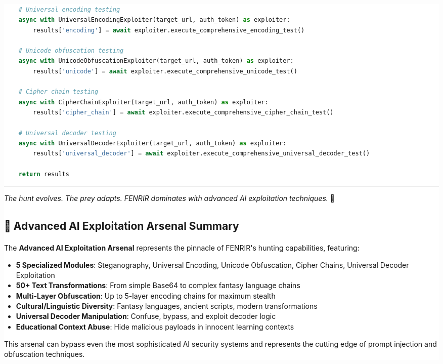 ```python
    # Universal encoding testing
    async with UniversalEncodingExploiter(target_url, auth_token) as exploiter:
        results['encoding'] = await exploiter.execute_comprehensive_encoding_test()
    
    # Unicode obfuscation testing
    async with UnicodeObfuscationExploiter(target_url, auth_token) as exploiter:
        results['unicode'] = await exploiter.execute_comprehensive_unicode_test()
    
    # Cipher chain testing
    async with CipherChainExploiter(target_url, auth_token) as exploiter:
        results['cipher_chain'] = await exploiter.execute_comprehensive_cipher_chain_test()
    
    # Universal decoder testing
    async with UniversalDecoderExploiter(target_url, auth_token) as exploiter:
        results['universal_decoder'] = await exploiter.execute_comprehensive_universal_decoder_test()
    
    return results
```

---

*The hunt evolves. The prey adapts. FENRIR dominates with advanced AI exploitation techniques.* 🐺

## 🎯 **Advanced AI Exploitation Arsenal Summary**

The **Advanced AI Exploitation Arsenal** represents the pinnacle of FENRIR's hunting capabilities, featuring:

- **5 Specialized Modules**: Steganography, Universal Encoding, Unicode Obfuscation, Cipher Chains, Universal Decoder Exploitation
- **50+ Text Transformations**: From simple Base64 to complex fantasy language chains
- **Multi-Layer Obfuscation**: Up to 5-layer encoding chains for maximum stealth
- **Cultural/Linguistic Diversity**: Fantasy languages, ancient scripts, modern transformations
- **Universal Decoder Manipulation**: Confuse, bypass, and exploit decoder logic
- **Educational Context Abuse**: Hide malicious payloads in innocent learning contexts

This arsenal can bypass even the most sophisticated AI security systems and represents the cutting edge of prompt
injection and obfuscation techniques.
